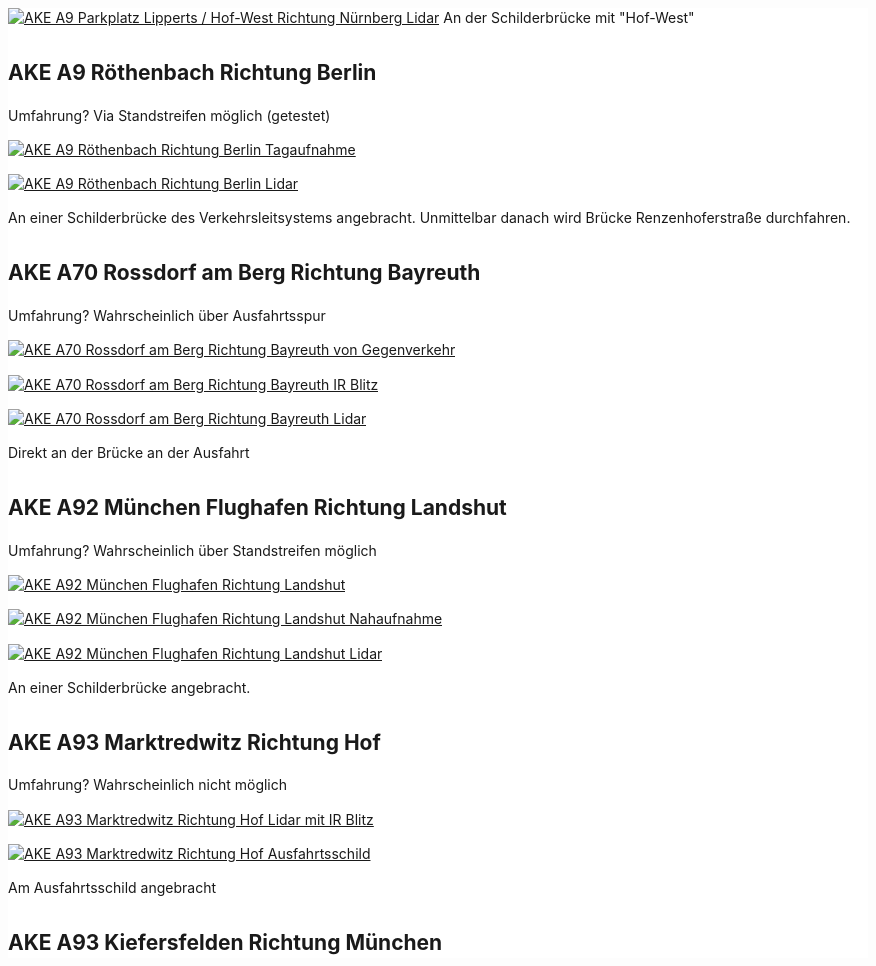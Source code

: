 <a href="https://raw.githubusercontent.com/Scan-Rec/Scan-Rec/master/Ressourcen/AKE-Bayern-Bilder/A9-Lipperts.jpg"><img width="600" src="https://raw.githubusercontent.com/Scan-Rec/Scan-Rec/master/Ressourcen/AKE-Bayern-Bilder/A9-Lipperts.jpg" alt="AKE A9 Parkplatz Lipperts / Hof-West Richtung Nürnberg Lidar" title="AKE A9 Parkplatz Lipperts / Hof-West Richtung Nürnberg Lidar" /></a>
An der Schilderbrücke mit "Hof-West"

## AKE A9 Röthenbach Richtung Berlin

Umfahrung? Via Standstreifen möglich (getestet)

<a href="https://raw.githubusercontent.com/Scan-Rec/Scan-Rec/master/Ressourcen/AKE-Bayern-Bilder/A9%20R%C3%B6thenbach%20Richtung%20Bayreuth%20Tagaufnahme.jpg"><img width="600" src="https://raw.githubusercontent.com/Scan-Rec/Scan-Rec/master/Ressourcen/AKE-Bayern-Bilder/A9%20R%C3%B6thenbach%20Richtung%20Bayreuth%20Tagaufnahme.jpg" alt="AKE A9 Röthenbach Richtung Berlin Tagaufnahme" title="AKE A9 Röthenbach Richtung Berlin Tagaufnahme" /></a>

<a href="https://raw.githubusercontent.com/Scan-Rec/Scan-Rec/master/Ressourcen/AKE-Bayern-Bilder/A9%20R%C3%B6thenbach%20Richtung%20Bayreuth%20Lidar.jpg"><img width="600" src="https://raw.githubusercontent.com/Scan-Rec/Scan-Rec/master/Ressourcen/AKE-Bayern-Bilder/A9%20R%C3%B6thenbach%20Richtung%20Bayreuth%20Lidar.jpg" alt="AKE A9 Röthenbach Richtung Berlin Lidar" title="AKE A9 Röthenbach Richtung Berlin Lidar" /></a>

An einer Schilderbrücke des Verkehrsleitsystems angebracht. Unmittelbar danach wird Brücke Renzenhoferstraße durchfahren. 

## AKE A70 Rossdorf am Berg Richtung Bayreuth

Umfahrung? Wahrscheinlich über Ausfahrtsspur

<a href="https://raw.githubusercontent.com/Scan-Rec/Scan-Rec/master/Ressourcen/AKE-Bayern-Bilder/A70_Rossdorf_am_Berg_Gegenverkehr.jpg"><img width="600" src="https://raw.githubusercontent.com/Scan-Rec/Scan-Rec/master/Ressourcen/AKE-Bayern-Bilder/A70_Rossdorf_am_Berg_Gegenverkehr.jpg" alt="AKE A70 Rossdorf am Berg Richtung Bayreuth von Gegenverkehr" title="AKE A70 Rossdorf am Berg Richtung Bayreuth von Gegenverkehr" /></a>

<a href="https://raw.githubusercontent.com/Scan-Rec/Scan-Rec/master/Ressourcen/AKE-Bayern-Bilder/A70_Rossdorf_am_Berg_IR-Blitz.jpg"><img width="600" src="https://raw.githubusercontent.com/Scan-Rec/Scan-Rec/master/Ressourcen/AKE-Bayern-Bilder/A70_Rossdorf_am_Berg_IR-Blitz.jpg" alt="AKE A70 Rossdorf am Berg Richtung Bayreuth IR Blitz" title="AKE A70 Rossdorf am Berg Richtung Bayreuth IR Blitz" /></a>

<a href="https://raw.githubusercontent.com/Scan-Rec/Scan-Rec/master/Ressourcen/AKE-Bayern-Bilder/A70_Rossdorf_am_Berg_Lidar.jpg"><img width="600" src="https://raw.githubusercontent.com/Scan-Rec/Scan-Rec/master/Ressourcen/AKE-Bayern-Bilder/A70_Rossdorf_am_Berg_Lidar.jpg" alt="AKE A70 Rossdorf am Berg Richtung Bayreuth Lidar" title="AKE A70 Rossdorf am Berg Richtung Bayreuth Lidar" /></a>

Direkt an der Brücke an der Ausfahrt

## AKE A92 München Flughafen Richtung Landshut 

Umfahrung? Wahrscheinlich über Standstreifen möglich

<a href="https://raw.githubusercontent.com/Scan-Rec/Scan-Rec/master/Ressourcen/AKE-Bayern-Bilder/A92-M%C3%BCnchen-Flughafen-Gegenverkehr-%C3%9Cbersicht.jpg"><img width="600" src="https://raw.githubusercontent.com/Scan-Rec/Scan-Rec/master/Ressourcen/AKE-Bayern-Bilder/A92-M%C3%BCnchen-Flughafen-Gegenverkehr-%C3%9Cbersicht.jpg" alt="AKE A92 München Flughafen Richtung Landshut" title="AKE A92 München Flughafen Richtung Landshut" /></a>

<a href="https://raw.githubusercontent.com/Scan-Rec/Scan-Rec/master/Ressourcen/AKE-Bayern-Bilder/A92-M%C3%BCnchen-Flughafen-Gegenverkehr.jpg"><img width="600" src="https://raw.githubusercontent.com/Scan-Rec/Scan-Rec/master/Ressourcen/AKE-Bayern-Bilder/A92-M%C3%BCnchen-Flughafen-Gegenverkehr.jpg" alt="AKE A92 München Flughafen Richtung Landshut Nahaufnahme" title="AKE A92 München Flughafen Richtung Landshut Nahaufnahme" /></a>

<a href="https://raw.githubusercontent.com/Scan-Rec/Scan-Rec/master/Ressourcen/AKE-Bayern-Bilder/A92-Flughafen-M%C3%BCnchen-Richtung-Landshut.jpg"><img width="600" src="https://raw.githubusercontent.com/Scan-Rec/Scan-Rec/master/Ressourcen/AKE-Bayern-Bilder/A92-Flughafen-M%C3%BCnchen-Richtung-Landshut.jpg" alt="AKE A92 München Flughafen Richtung Landshut Lidar" title="AKE A92 München Flughafen Richtung Landshut Lidar" /></a>

An einer Schilderbrücke angebracht.

## AKE A93 Marktredwitz Richtung Hof 

Umfahrung? Wahrscheinlich nicht möglich

<a href="https://raw.githubusercontent.com/Scan-Rec/Scan-Rec/master/Ressourcen/AKE-Bayern-Bilder/A93-Marktredwitz.jpg"><img width="600" src="https://raw.githubusercontent.com/Scan-Rec/Scan-Rec/master/Ressourcen/AKE-Bayern-Bilder/A93-Marktredwitz.jpg" alt="AKE A93 Marktredwitz Richtung Hof Lidar mit IR Blitz" title="AKE A93 Marktredwitz Richtung Hof Lidar mit IR Blitz" /></a>

<a href="https://raw.githubusercontent.com/Scan-Rec/Scan-Rec/master/Ressourcen/AKE-Bayern-Bilder/A93-Marktredwitz-von-vorne-im-Ausfahrtsschild.jpg"><img width="600" src="https://raw.githubusercontent.com/Scan-Rec/Scan-Rec/master/Ressourcen/AKE-Bayern-Bilder/A93-Marktredwitz-von-vorne-im-Ausfahrtsschild.jpg" alt="AKE A93 Marktredwitz Richtung Hof Ausfahrtsschild" title="AKE A93 Marktredwitz Richtung Hof Ausfahrtsschild" /></a>

Am Ausfahrtsschild angebracht

## AKE A93 Kiefersfelden Richtung München
